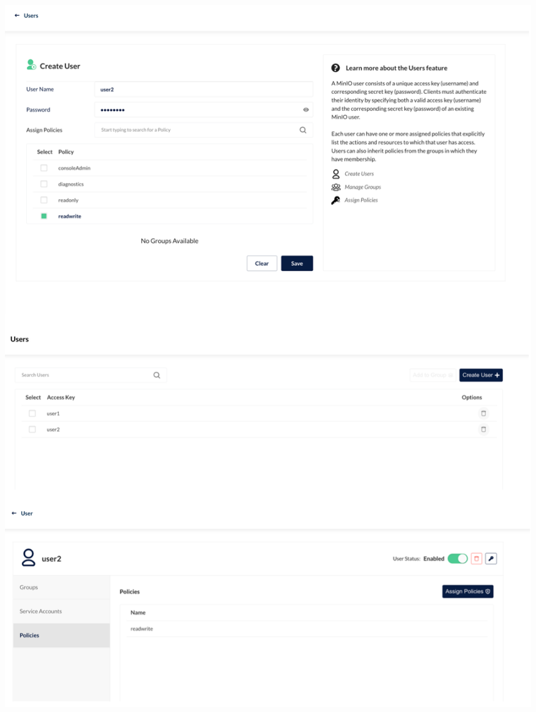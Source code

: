   ![create-user](create-user02.png)

  ![create-user](create-user03.png)

  ![create-user](create-user04.png)

